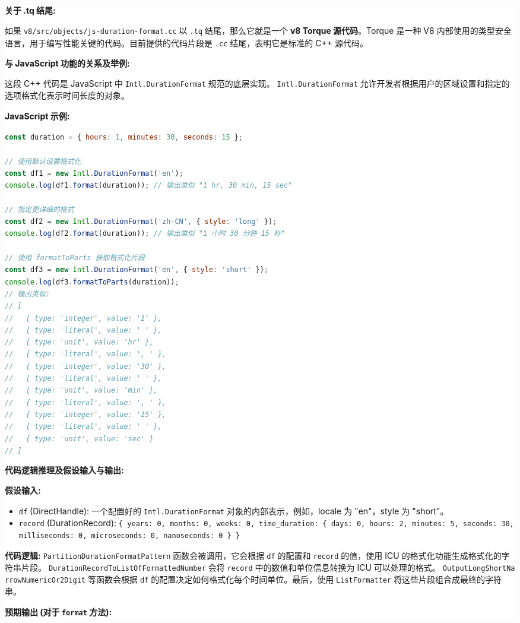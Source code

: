 **关于 .tq 结尾:**

如果 `v8/src/objects/js-duration-format.cc` 以 `.tq` 结尾，那么它就是一个 **v8 Torque 源代码**。Torque 是一种 V8 内部使用的类型安全语言，用于编写性能关键的代码。目前提供的代码片段是 `.cc` 结尾，表明它是标准的 C++ 源代码。

**与 JavaScript 功能的关系及举例:**

这段 C++ 代码是 JavaScript 中 `Intl.DurationFormat` 规范的底层实现。 `Intl.DurationFormat` 允许开发者根据用户的区域设置和指定的选项格式化表示时间长度的对象。

**JavaScript 示例:**

```javascript
const duration = { hours: 1, minutes: 30, seconds: 15 };

// 使用默认设置格式化
const df1 = new Intl.DurationFormat('en');
console.log(df1.format(duration)); // 输出类似 "1 hr, 30 min, 15 sec"

// 指定更详细的格式
const df2 = new Intl.DurationFormat('zh-CN', { style: 'long' });
console.log(df2.format(duration)); // 输出类似 "1 小时 30 分钟 15 秒"

// 使用 formatToParts 获取格式化片段
const df3 = new Intl.DurationFormat('en', { style: 'short' });
console.log(df3.formatToParts(duration));
// 输出类似:
// [
//   { type: 'integer', value: '1' },
//   { type: 'literal', value: ' ' },
//   { type: 'unit', value: 'hr' },
//   { type: 'literal', value: ', ' },
//   { type: 'integer', value: '30' },
//   { type: 'literal', value: ' ' },
//   { type: 'unit', value: 'min' },
//   { type: 'literal', value: ', ' },
//   { type: 'integer', value: '15' },
//   { type: 'literal', value: ' ' },
//   { type: 'unit', value: 'sec' }
// ]
```

**代码逻辑推理及假设输入与输出:**

**假设输入:**

* `df` (DirectHandle<JSDurationFormat>): 一个配置好的 `Intl.DurationFormat` 对象的内部表示，例如，locale 为 "en"，style 为 "short"。
* `record` (DurationRecord):  `{ years: 0, months: 0, weeks: 0, time_duration: { days: 0, hours: 2, minutes: 5, seconds: 30, milliseconds: 0, microseconds: 0, nanoseconds: 0 } }`

**代码逻辑:**  `PartitionDurationFormatPattern` 函数会被调用，它会根据 `df` 的配置和 `record` 的值，使用 ICU 的格式化功能生成格式化的字符串片段。  `DurationRecordToListOfFormattedNumber` 会将 `record` 中的数值和单位信息转换为 ICU 可以处理的格式。 `OutputLongShortNarrowNumericOr2Digit` 等函数会根据 `df` 的配置决定如何格式化每个时间单位。最后，使用 `ListFormatter` 将这些片段组合成最终的字符串。

**预期输出 (对于 `format` 方法):**
